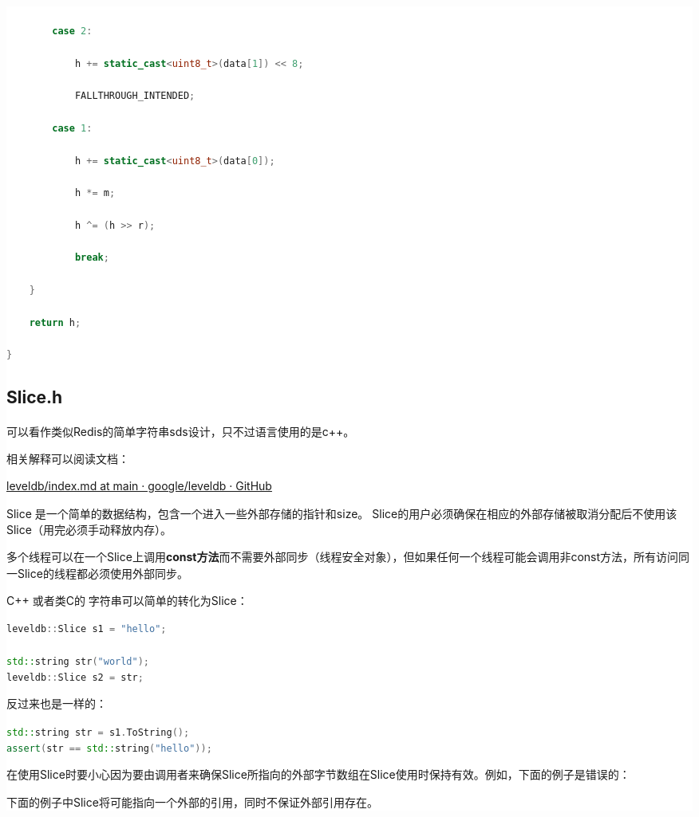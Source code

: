 ```cpp
		
		case 2:
		
			h += static_cast<uint8_t>(data[1]) << 8;
			
			FALLTHROUGH_INTENDED;
		
		case 1:
		
			h += static_cast<uint8_t>(data[0]);
			
			h *= m;
			
			h ^= (h >> r);
			
			break;
	
	}
	
	return h;

}
```

## Slice.h
可以看作类似Redis的简单字符串sds设计，只不过语言使用的是c++。

相关解释可以阅读文档：

[leveldb/index.md at main · google/leveldb · GitHub](https://github.com/google/leveldb/blob/main/doc/index.md#Slice)

Slice 是一个简单的数据结构，包含一个进入一些外部存储的指针和size。 Slice的用户必须确保在相应的外部存储被取消分配后不使用该Slice（用完必须手动释放内存）。

多个线程可以在一个Slice上调用**const方法**而不需要外部同步（线程安全对象），但如果任何一个线程可能会调用非const方法，所有访问同一Slice的线程都必须使用外部同步。

C++ 或者类C的 字符串可以简单的转化为Slice：

```cpp
leveldb::Slice s1 = "hello";

std::string str("world");
leveldb::Slice s2 = str;
```

反过来也是一样的：

```cpp
std::string str = s1.ToString();
assert(str == std::string("hello"));
```

在使用Slice时要小心因为要由调用者来确保Slice所指向的外部字节数组在Slice使用时保持有效。例如，下面的例子是错误的：

下面的例子中Slice将可能指向一个外部的引用，同时不保证外部引用存在。
